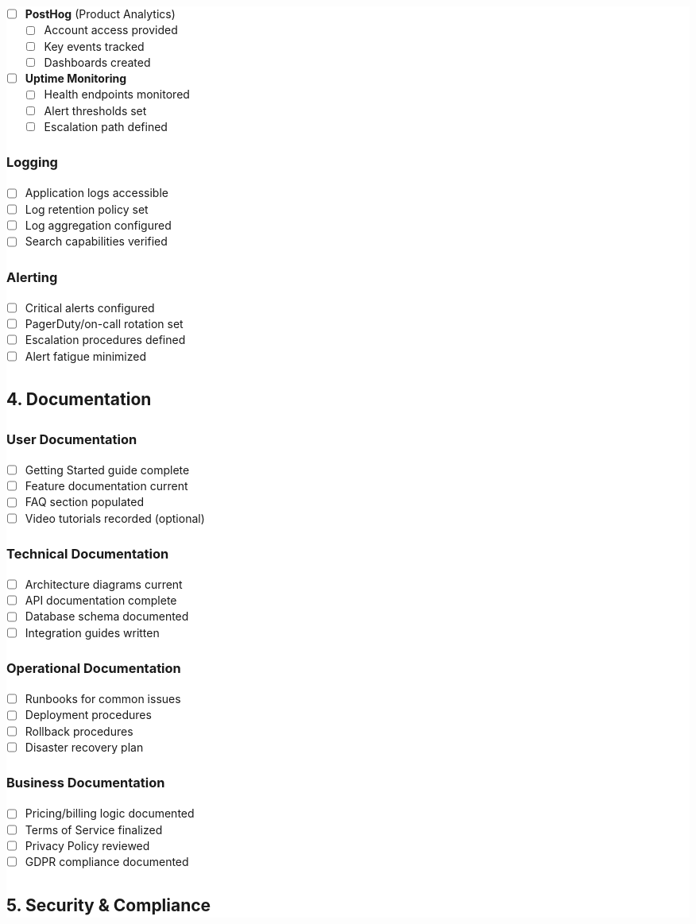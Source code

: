 - [ ] **PostHog** (Product Analytics)
  - [ ] Account access provided
  - [ ] Key events tracked
  - [ ] Dashboards created

- [ ] **Uptime Monitoring**
  - [ ] Health endpoints monitored
  - [ ] Alert thresholds set
  - [ ] Escalation path defined

### Logging
- [ ] Application logs accessible
- [ ] Log retention policy set
- [ ] Log aggregation configured
- [ ] Search capabilities verified

### Alerting
- [ ] Critical alerts configured
- [ ] PagerDuty/on-call rotation set
- [ ] Escalation procedures defined
- [ ] Alert fatigue minimized

## 4. Documentation

### User Documentation
- [ ] Getting Started guide complete
- [ ] Feature documentation current
- [ ] FAQ section populated
- [ ] Video tutorials recorded (optional)

### Technical Documentation
- [ ] Architecture diagrams current
- [ ] API documentation complete
- [ ] Database schema documented
- [ ] Integration guides written

### Operational Documentation
- [ ] Runbooks for common issues
- [ ] Deployment procedures
- [ ] Rollback procedures
- [ ] Disaster recovery plan

### Business Documentation
- [ ] Pricing/billing logic documented
- [ ] Terms of Service finalized
- [ ] Privacy Policy reviewed
- [ ] GDPR compliance documented

## 5. Security & Compliance
